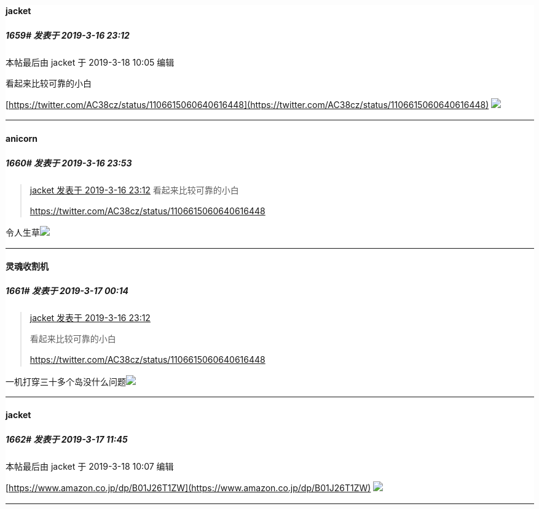####  jacket  
##### 1659#       发表于 2019-3-16 23:12


 本帖最后由 jacket 于 2019-3-18 10:05 编辑 

看起来比较可靠的小白

[https://twitter.com/AC38cz/status/1106615060640616448](https://twitter.com/AC38cz/status/1106615060640616448)
<img src="https://i.postimg.cc/D0HTK41F/1106615060640616448.jpg" referrerpolicy="no-referrer">


-----

####  anicorn  
##### 1660#       发表于 2019-3-16 23:53


<blockquote><a href="httphttps://bbs.saraba1st.com/2b/forum.php?mod=redirect&amp;goto=findpost&amp;pid=42929763&amp;ptid=1572029" target="_blank">jacket 发表于 2019-3-16 23:12</a>
看起来比较可靠的小白


https://twitter.com/AC38cz/status/1106615060640616448</blockquote>
令人生草<img src="https://static.saraba1st.com/image/smiley/face2017/068.png" referrerpolicy="no-referrer">


-----

####  灵魂收割机  
##### 1661#       发表于 2019-3-17 00:14


<blockquote><a href="httphttps://bbs.saraba1st.com/2b/forum.php?mod=redirect&amp;goto=findpost&amp;pid=42929763&amp;ptid=1572029" target="_blank">jacket 发表于 2019-3-16 23:12</a>

看起来比较可靠的小白


https://twitter.com/AC38cz/status/1106615060640616448</blockquote>
一机打穿三十多个岛没什么问题<img src="https://static.saraba1st.com/image/smiley/face2017/059.png" referrerpolicy="no-referrer">


-----

####  jacket  
##### 1662#       发表于 2019-3-17 11:45


 本帖最后由 jacket 于 2019-3-18 10:07 编辑 

[https://www.amazon.co.jp/dp/B01J26T1ZW](https://www.amazon.co.jp/dp/B01J26T1ZW)
<img src="https://i.postimg.cc/28LY7Tf5/B01-J26-T1-ZW.jpg" referrerpolicy="no-referrer">


-----
